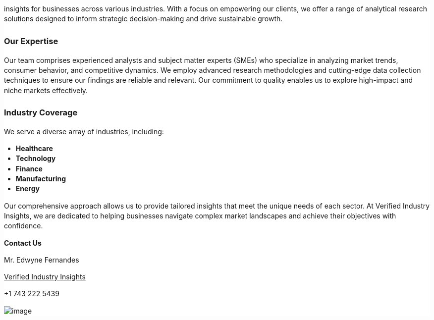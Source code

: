 insights for businesses across various industries. With a focus on empowering our clients, we offer a range of analytical research solutions designed to inform strategic decision-making and drive sustainable growth.</p><h3>Our Expertise</h3><p>Our team comprises experienced analysts and subject matter experts (SMEs) who specialize in analyzing market trends, consumer behavior, and competitive dynamics. We employ advanced research methodologies and cutting-edge data collection techniques to ensure our findings are reliable and relevant. Our commitment to quality enables us to explore high-impact and niche markets effectively.</p><h3>Industry Coverage</h3><p>We serve a diverse array of industries, including:</p><ul><li><strong>Healthcare</strong></li><li><strong>Technology</strong></li><li><strong>Finance</strong></li><li><strong>Manufacturing</strong></li><li><strong>Energy</strong></li></ul><p>Our comprehensive approach allows us to provide tailored insights that meet the unique needs of each sector. At Verified Industry Insights, we are dedicated to helping businesses navigate complex market landscapes and achieve their objectives with confidence.</p><p><strong>Contact Us</strong></p><p>Mr. Edwyne Fernandes</p><p><a href="https://www.verifiedindustryinsights.com/">Verified Industry Insights</a></p><p>+1 743 222 5439</p>
![image](https://github.com/user-attachments/assets/5fcb8e9f-90a2-4802-8d79-64e07fb756d2)
